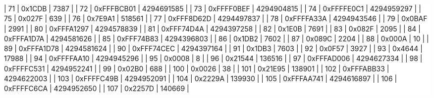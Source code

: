 |      71 | 0x1CDB      |        7387 |
|      72 | 0xFFFBCB01  |  4294691585 |
|      73 | 0xFFFF0BEF  |  4294904815 |
|      74 | 0xFFFFE0C1  |  4294959297 |
|      75 | 0x027F      |         639 |
|      76 | 0x7E9A1     |      518561 |
|      77 | 0xFFF8D62D  |  4294497837 |
|      78 | 0xFFFFA33A  |  4294943546 |
|      79 | 0x0BAF      |        2991 |
|      80 | 0xFFFA1297  |  4294578839 |
|      81 | 0xFFF74D4A  |  4294397258 |
|      82 | 0x1E0B      |        7691 |
|      83 | 0x082F      |        2095 |
|      84 | 0xFFFA1D7A  |  4294581626 |
|      85 | 0xFFF74B83  |  4294396803 |
|      86 | 0x1DB2      |        7602 |
|      87 | 0x089C      |        2204 |
|      88 | 0x000A      |          10 |
|      89 | 0xFFFA1D78  |  4294581624 |
|      90 | 0xFFF74CEC  |  4294397164 |
|      91 | 0x1DB3      |        7603 |
|      92 | 0x0F57      |        3927 |
|      93 | 0x4644      |       17988 |
|      94 | 0xFFFFAA10  |  4294945296 |
|      95 | 0x0008      |           8 |
|      96 | 0x21544     |      136516 |
|      97 | 0xFFFAD006  |  4294627334 |
|      98 | 0xFFFFC531  |  4294952241 |
|      99 | 0x02B0      |         688 |
|     100 | 0x0026      |          38 |
|     101 | 0x21E95     |      138901 |
|     102 | 0xFFFABB33  |  4294622003 |
|     103 | 0xFFFFC49B  |  4294952091 |
|     104 | 0x2229A     |      139930 |
|     105 | 0xFFFAA741  |  4294616897 |
|     106 | 0xFFFFC6CA  |  4294952650 |
|     107 | 0x2257D     |      140669 |